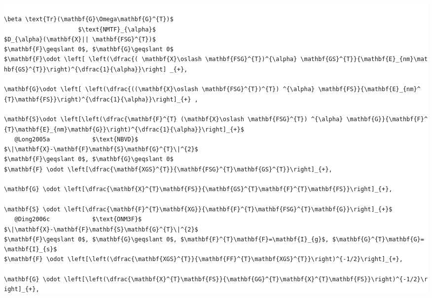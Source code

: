                                                                                                                                                      \beta \text{Tr}(\mathbf{G}\Omega\mathbf{G}^{T})$                                                                                                                                                                                                                                 
                         $\text{NMTF}_{\alpha}$                                                                                                  $D_{\alpha}(\mathbf{X}|| \mathbf{FSG}^{T})$                                                                                                                                             $\mathbf{F}\geqslant 0$, $\mathbf{G}\geqslant 0$                                                                                                                                  $\mathbf{F}\odot \left[ \left(\dfrac{( \mathbf{X}\oslash \mathbf{FSG}^{T})^{\alpha} \mathbf{GS}^{T}}{\mathbf{E}_{nm}\mathbf{GS}^{T}}\right)^{\dfrac{1}{\alpha}}\right] _{+},
                                                                                                                                                                                                                                                                                                                                                                                                                                                                                                                                \mathbf{G}\odot \left[ \left(\dfrac{((\mathbf{X}\oslash \mathbf{FSG}^{T})^{T}) ^{\alpha} \mathbf{FS}}{\mathbf{E}_{nm}^{T}\mathbf{FS}}\right)^{\dfrac{1}{\alpha}}\right]_{+} ,
                                                                                                                                                                                                                                                                                                                                                                                                                                                                                                                         \mathbf{S}\odot \left[\left(\dfrac{\mathbf{F}^{T} (\mathbf{X}\oslash \mathbf{FSG}^{T}) ^{\alpha} \mathbf{G}}{\mathbf{F}^{T}\mathbf{E}_{nm}\mathbf{G}}\right)^{\dfrac{1}{\alpha}}\right]_{+}$
       @Long2005a            $\text{NBVD}$                                                                                                 $\|\mathbf{X}-\mathbf{F}\mathbf{S}\mathbf{G}^{T}\|^{2}$                                                                                                                                       $\mathbf{F}\geqslant 0$, $\mathbf{G}\geqslant 0$                                                                                                                                                                         $\mathbf{F} \odot \left[\dfrac{\mathbf{XGS}^{T}}{\mathbf{FSG}^{T}\mathbf{GS}^{T}}\right]_{+},
                                                                                                                                                                                                                                                                                                                                                                                                                                                                                                                                                                \mathbf{G} \odot \left[\dfrac{\mathbf{X}^{T}\mathbf{FS}}{\mathbf{GS}^{T}\mathbf{F}^{T}\mathbf{FS}}\right]_{+},
                                                                                                                                                                                                                                                                                                                                                                                                                                                                                                                                                                \mathbf{S} \odot \left[\dfrac{\mathbf{F}^{T}\mathbf{XG}}{\mathbf{F}^{T}\mathbf{FSG}^{T}\mathbf{G}}\right]_{+}$
       @Ding2006c            $\text{ONM3F}$                                                                                                $\|\mathbf{X}-\mathbf{F}\mathbf{S}\mathbf{G}^{T}\|^{2}$                                                                                            $\mathbf{F}\geqslant 0$, $\mathbf{G}\geqslant 0$, $\mathbf{F}^{T}\mathbf{F}=\mathbf{I}_{g}$, $\mathbf{G}^{T}\mathbf{G}=\mathbf{I}_{s}$                                                                                                                    $\mathbf{F} \odot \left[\left(\dfrac{\mathbf{XGS}^{T}}{\mathbf{FF}^{T}\mathbf{XGS}^{T}}\right)^{-1/2}\right]_{+},
                                                                                                                                                                                                                                                                                                                                                                                                                                                                                                                                                      \mathbf{G} \odot \left[\left(\dfrac{\mathbf{X}^{T}\mathbf{FS}}{\mathbf{GG}^{T}\mathbf{X}^{T}\mathbf{FS}}\right)^{-1/2}\right]_{+},